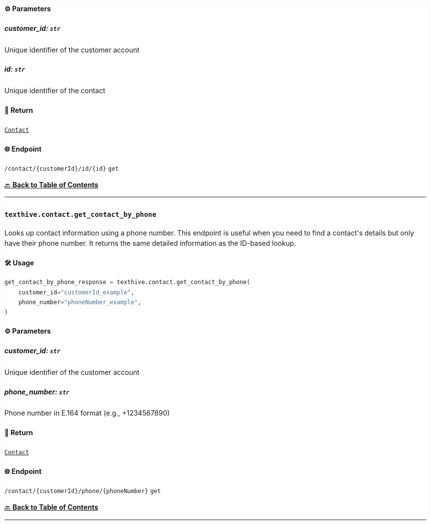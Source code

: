 #### ⚙️ Parameters<a id="⚙️-parameters"></a>

##### customer_id: `str`<a id="customer_id-str"></a>

Unique identifier of the customer account

##### id: `str`<a id="id-str"></a>

Unique identifier of the contact

#### 🔄 Return<a id="🔄-return"></a>

[`Contact`](./texthive/pydantic/contact.py)

#### 🌐 Endpoint<a id="🌐-endpoint"></a>

`/contact/{customerId}/id/{id}` `get`

[🔙 **Back to Table of Contents**](#table-of-contents)

---

### `texthive.contact.get_contact_by_phone`<a id="texthivecontactget_contact_by_phone"></a>

Looks up contact information using a phone number. This endpoint is useful when you need to find a contact's details but only have their phone number. It returns the same detailed information as the ID-based lookup.

#### 🛠️ Usage<a id="🛠️-usage"></a>

```python
get_contact_by_phone_response = texthive.contact.get_contact_by_phone(
    customer_id="customerId_example",
    phone_number="phoneNumber_example",
)
```

#### ⚙️ Parameters<a id="⚙️-parameters"></a>

##### customer_id: `str`<a id="customer_id-str"></a>

Unique identifier of the customer account

##### phone_number: `str`<a id="phone_number-str"></a>

Phone number in E.164 format (e.g., +1234567890)

#### 🔄 Return<a id="🔄-return"></a>

[`Contact`](./texthive/pydantic/contact.py)

#### 🌐 Endpoint<a id="🌐-endpoint"></a>

`/contact/{customerId}/phone/{phoneNumber}` `get`

[🔙 **Back to Table of Contents**](#table-of-contents)

---